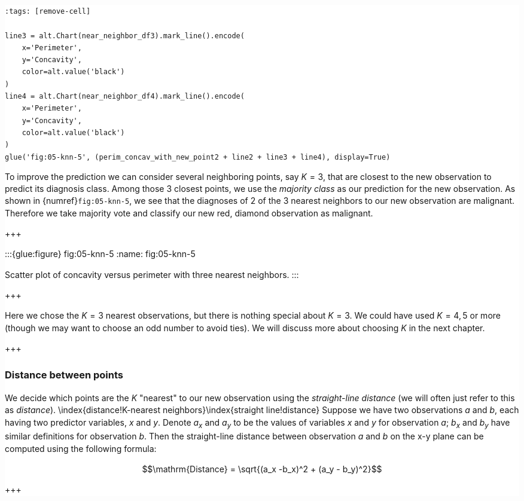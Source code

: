 ```{code-cell} ipython3
:tags: [remove-cell]

line3 = alt.Chart(near_neighbor_df3).mark_line().encode(
    x='Perimeter',
    y='Concavity',
    color=alt.value('black')
)
line4 = alt.Chart(near_neighbor_df4).mark_line().encode(
    x='Perimeter',
    y='Concavity',
    color=alt.value('black')
)
glue('fig:05-knn-5', (perim_concav_with_new_point2 + line2 + line3 + line4), display=True)
```

To improve the prediction we can consider several
neighboring points, say $K = 3$, that are closest to the new observation
to predict its diagnosis class. Among those 3 closest points, we use the
*majority class* as our prediction for the new observation. As shown in {numref}`fig:05-knn-5`, we
see that the diagnoses of 2 of the 3 nearest neighbors to our new observation
are malignant. Therefore we take majority vote and classify our new red, diamond
observation as malignant.

+++

:::{glue:figure} fig:05-knn-5
:name: fig:05-knn-5

Scatter plot of concavity versus perimeter with three nearest neighbors.
:::

+++

Here we chose the $K=3$ nearest observations, but there is nothing special
about $K=3$. We could have used $K=4, 5$ or more (though we may want to choose
an odd number to avoid ties). We will discuss more about choosing $K$ in the
next chapter.

+++

### Distance between points

We decide which points are the $K$ "nearest" to our new observation
using the *straight-line distance* (we will often just refer to this as *distance*). \index{distance!K-nearest neighbors}\index{straight line!distance}
Suppose we have two observations $a$ and $b$, each having two predictor variables, $x$ and $y$.
Denote $a_x$ and $a_y$ to be the values of variables $x$ and $y$ for observation $a$;
$b_x$ and $b_y$ have similar definitions for observation $b$.
Then the straight-line distance between observation $a$ and $b$ on the x-y plane can 
be computed using the following formula: 

$$\mathrm{Distance} = \sqrt{(a_x -b_x)^2 + (a_y - b_y)^2}$$

+++
